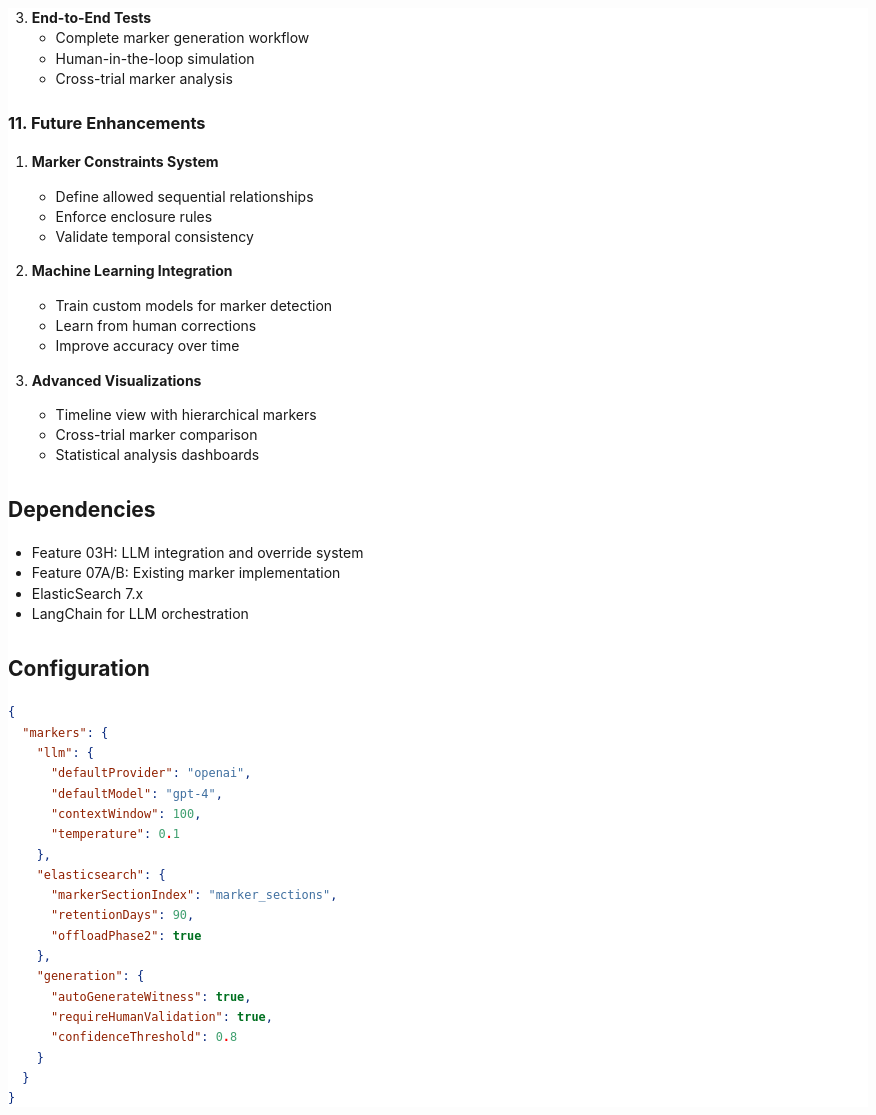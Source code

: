 3. **End-to-End Tests**
   - Complete marker generation workflow
   - Human-in-the-loop simulation
   - Cross-trial marker analysis

### 11. Future Enhancements

1. **Marker Constraints System**
   - Define allowed sequential relationships
   - Enforce enclosure rules
   - Validate temporal consistency

2. **Machine Learning Integration**
   - Train custom models for marker detection
   - Learn from human corrections
   - Improve accuracy over time

3. **Advanced Visualizations**
   - Timeline view with hierarchical markers
   - Cross-trial marker comparison
   - Statistical analysis dashboards

## Dependencies

- Feature 03H: LLM integration and override system
- Feature 07A/B: Existing marker implementation
- ElasticSearch 7.x
- LangChain for LLM orchestration

## Configuration

```json
{
  "markers": {
    "llm": {
      "defaultProvider": "openai",
      "defaultModel": "gpt-4",
      "contextWindow": 100,
      "temperature": 0.1
    },
    "elasticsearch": {
      "markerSectionIndex": "marker_sections",
      "retentionDays": 90,
      "offloadPhase2": true
    },
    "generation": {
      "autoGenerateWitness": true,
      "requireHumanValidation": true,
      "confidenceThreshold": 0.8
    }
  }
}
```
